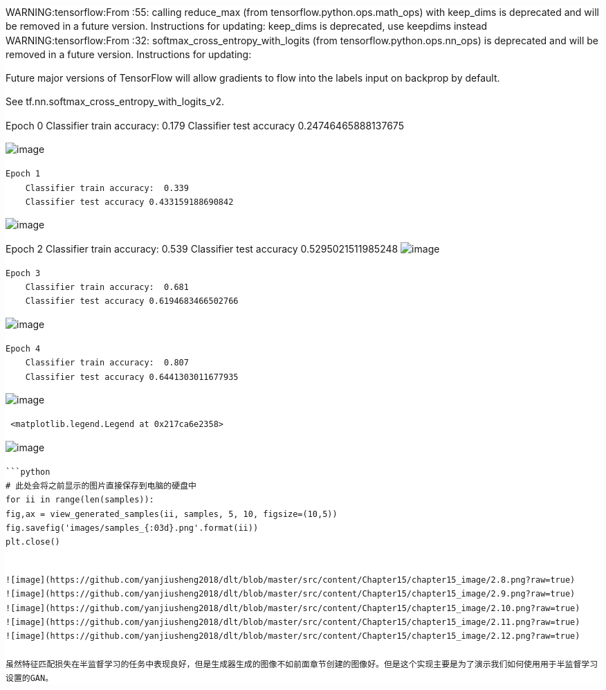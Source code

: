 WARNING:tensorflow:From <ipython-input-8-6588728a804a>:55: calling reduce_max (from tensorflow.python.ops.math_ops) with keep_dims is deprecated and will be removed in a future version.
Instructions for updating:
keep_dims is deprecated, use keepdims instead
WARNING:tensorflow:From <ipython-input-9-1cee69543cc5>:32: softmax_cross_entropy_with_logits (from tensorflow.python.ops.nn_ops) is deprecated and will be removed in a future version.
Instructions for updating:

Future major versions of TensorFlow will allow gradients to flow
into the labels input on backprop by default.

See tf.nn.softmax_cross_entropy_with_logits_v2.

Epoch 0
		Classifier train accuracy:  0.179
		Classifier test accuracy 0.24746465888137675
    
![image](https://github.com/yanjiusheng2018/dlt/blob/master/src/content/Chapter15/chapter15_image/2.2.png?raw=true)

    Epoch 1
		Classifier train accuracy:  0.339
		Classifier test accuracy 0.433159188690842
 ![image](https://github.com/yanjiusheng2018/dlt/blob/master/src/content/Chapter15/chapter15_image/2.3.png?raw=true)
    
   Epoch 2
		Classifier train accuracy:  0.539
		Classifier test accuracy 0.5295021511985248
   ![image](https://github.com/yanjiusheng2018/dlt/blob/master/src/content/Chapter15/chapter15_image/2.4.png?raw=true)
    
    Epoch 3
		Classifier train accuracy:  0.681
		Classifier test accuracy 0.6194683466502766
   ![image](https://github.com/yanjiusheng2018/dlt/blob/master/src/content/Chapter15/chapter15_image/2.5.png?raw=true)
    
    Epoch 4
		Classifier train accuracy:  0.807
		Classifier test accuracy 0.6441303011677935
   ![image](https://github.com/yanjiusheng2018/dlt/blob/master/src/content/Chapter15/chapter15_image/2.6.png?raw=true)
    
     <matplotlib.legend.Legend at 0x217ca6e2358>
  
   ![image](https://github.com/yanjiusheng2018/dlt/blob/master/src/content/Chapter15/chapter15_image/2.7.png?raw=true)  
    
    ```python
    # 此处会将之前显示的图片直接保存到电脑的硬盘中
    for ii in range(len(samples)):
    fig,ax = view_generated_samples(ii, samples, 5, 10, figsize=(10,5))
    fig.savefig('images/samples_{:03d}.png'.format(ii))
    plt.close()
   ```
    
 ![image](https://github.com/yanjiusheng2018/dlt/blob/master/src/content/Chapter15/chapter15_image/2.8.png?raw=true)
 ![image](https://github.com/yanjiusheng2018/dlt/blob/master/src/content/Chapter15/chapter15_image/2.9.png?raw=true)
 ![image](https://github.com/yanjiusheng2018/dlt/blob/master/src/content/Chapter15/chapter15_image/2.10.png?raw=true)
 ![image](https://github.com/yanjiusheng2018/dlt/blob/master/src/content/Chapter15/chapter15_image/2.11.png?raw=true)
 ![image](https://github.com/yanjiusheng2018/dlt/blob/master/src/content/Chapter15/chapter15_image/2.12.png?raw=true)
 
   虽然特征匹配损失在半监督学习的任务中表现良好，但是生成器生成的图像不如前面章节创建的图像好。但是这个实现主要是为了演示我们如何使用用于半监督学习设置的GAN。
   ```